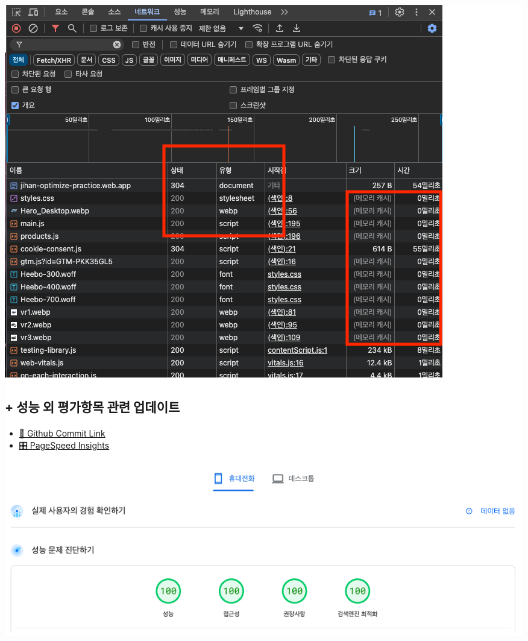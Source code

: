 ![alt text](report/image-16.png)

## + 성능 외 평가항목 관련 업데이트
- [💾 Github Commit Link](https://github.com/bbbjihan/jihan-optimize-practice.web/commit/16615cf94e3f80bc2898aa06d1d02ef6b81c4779)
- [🎛️ PageSpeed Insights](https://pagespeed.web.dev/analysis/https-jihan-optimize-practice-web-app/b3m9llufxm?form_factor=mobile)

![alt text](report/image-17.png)
